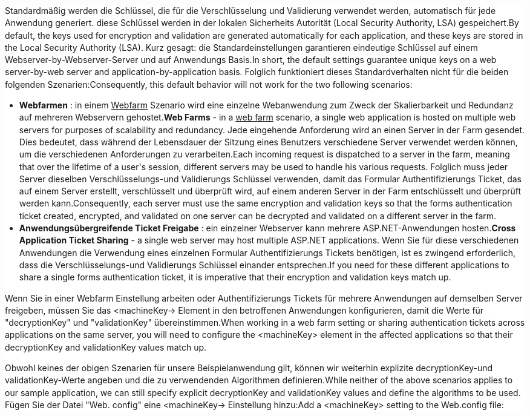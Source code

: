 <span data-ttu-id="c5097-338">Standardmäßig werden die Schlüssel, die für die Verschlüsselung und Validierung verwendet werden, automatisch für jede Anwendung generiert. diese Schlüssel werden in der lokalen Sicherheits Autorität (Local Security Authority, LSA) gespeichert.</span><span class="sxs-lookup"><span data-stu-id="c5097-338">By default, the keys used for encryption and validation are generated automatically for each application, and these keys are stored in the Local Security Authority (LSA).</span></span> <span data-ttu-id="c5097-339">Kurz gesagt: die Standardeinstellungen garantieren eindeutige Schlüssel auf einem Webserver-by-Webserver-Server und auf Anwendungs Basis.</span><span class="sxs-lookup"><span data-stu-id="c5097-339">In short, the default settings guarantee unique keys on a web server-by-web server and application-by-application basis.</span></span> <span data-ttu-id="c5097-340">Folglich funktioniert dieses Standardverhalten nicht für die beiden folgenden Szenarien:</span><span class="sxs-lookup"><span data-stu-id="c5097-340">Consequently, this default behavior will not work for the two following scenarios:</span></span>

- <span data-ttu-id="c5097-341">**Webfarmen** : in einem [Webfarm](http://en.wikipedia.org/wiki/Web_farm) Szenario wird eine einzelne Webanwendung zum Zweck der Skalierbarkeit und Redundanz auf mehreren Webservern gehostet.</span><span class="sxs-lookup"><span data-stu-id="c5097-341">**Web Farms** - in a [web farm](http://en.wikipedia.org/wiki/Web_farm) scenario, a single web application is hosted on multiple web servers for purposes of scalability and redundancy.</span></span> <span data-ttu-id="c5097-342">Jede eingehende Anforderung wird an einen Server in der Farm gesendet. Dies bedeutet, dass während der Lebensdauer der Sitzung eines Benutzers verschiedene Server verwendet werden können, um die verschiedenen Anforderungen zu verarbeiten.</span><span class="sxs-lookup"><span data-stu-id="c5097-342">Each incoming request is dispatched to a server in the farm, meaning that over the lifetime of a user's session, different servers may be used to handle his various requests.</span></span> <span data-ttu-id="c5097-343">Folglich muss jeder Server dieselben Verschlüsselungs-und Validierungs Schlüssel verwenden, damit das Formular Authentifizierungs Ticket, das auf einem Server erstellt, verschlüsselt und überprüft wird, auf einem anderen Server in der Farm entschlüsselt und überprüft werden kann.</span><span class="sxs-lookup"><span data-stu-id="c5097-343">Consequently, each server must use the same encryption and validation keys so that the forms authentication ticket created, encrypted, and validated on one server can be decrypted and validated on a different server in the farm.</span></span>
- <span data-ttu-id="c5097-344">**Anwendungsübergreifende Ticket Freigabe** : ein einzelner Webserver kann mehrere ASP.NET-Anwendungen hosten.</span><span class="sxs-lookup"><span data-stu-id="c5097-344">**Cross Application Ticket Sharing** - a single web server may host multiple ASP.NET applications.</span></span> <span data-ttu-id="c5097-345">Wenn Sie für diese verschiedenen Anwendungen die Verwendung eines einzelnen Formular Authentifizierungs Tickets benötigen, ist es zwingend erforderlich, dass die Verschlüsselungs-und Validierungs Schlüssel einander entsprechen.</span><span class="sxs-lookup"><span data-stu-id="c5097-345">If you need for these different applications to share a single forms authentication ticket, it is imperative that their encryption and validation keys match up.</span></span>

<span data-ttu-id="c5097-346">Wenn Sie in einer Webfarm Einstellung arbeiten oder Authentifizierungs Tickets für mehrere Anwendungen auf demselben Server freigeben, müssen Sie das &lt;machineKey-&gt; Element in den betroffenen Anwendungen konfigurieren, damit die Werte für "decryptionKey" und "validationKey" übereinstimmen.</span><span class="sxs-lookup"><span data-stu-id="c5097-346">When working in a web farm setting or sharing authentication tickets across applications on the same server, you will need to configure the &lt;machineKey&gt; element in the affected applications so that their decryptionKey and validationKey values match up.</span></span>

<span data-ttu-id="c5097-347">Obwohl keines der obigen Szenarien für unsere Beispielanwendung gilt, können wir weiterhin explizite decryptionKey-und validationKey-Werte angeben und die zu verwendenden Algorithmen definieren.</span><span class="sxs-lookup"><span data-stu-id="c5097-347">While neither of the above scenarios applies to our sample application, we can still specify explicit decryptionKey and validationKey values and define the algorithms to be used.</span></span> <span data-ttu-id="c5097-348">Fügen Sie der Datei "Web. config" eine &lt;machineKey-&gt; Einstellung hinzu:</span><span class="sxs-lookup"><span data-stu-id="c5097-348">Add a &lt;machineKey&gt; setting to the Web.config file:</span></span>
